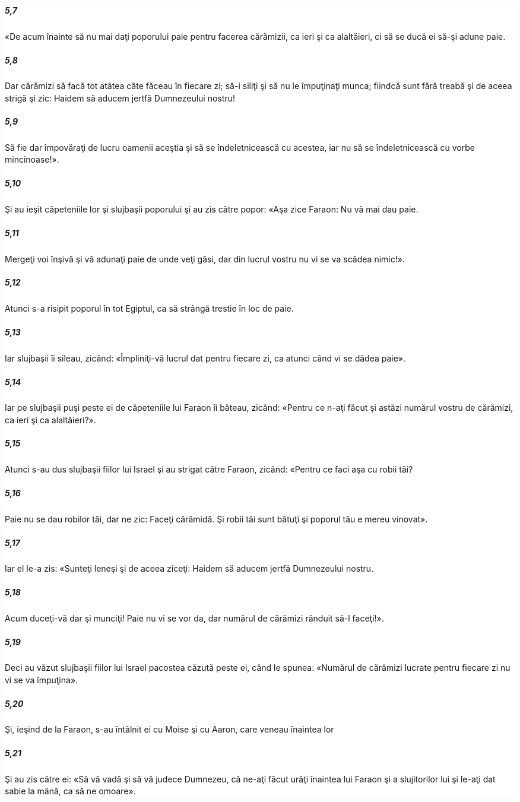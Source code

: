 ##### 5,7
«De acum înainte să nu mai daţi poporului paie pentru facerea cărămizii, ca ieri şi ca alaltăieri, ci să se ducă ei să-şi adune paie.

##### 5,8
Dar cărămizi să facă tot atâtea câte făceau în fiecare zi; să-i siliţi şi să nu le împuţinaţi munca; fiindcă sunt fără treabă şi de aceea strigă şi zic: Haidem să aducem jertfă Dumnezeului nostru!

##### 5,9
Să fie dar împovăraţi de lucru oamenii aceştia şi să se îndeletnicească cu acestea, iar nu să se îndeletnicească cu vorbe mincinoase!».

##### 5,10
Şi au ieşit căpeteniile lor şi slujbaşii poporului şi au zis către popor: «Aşa zice Faraon: Nu vă mai dau paie.

##### 5,11
Mergeţi voi înşivă şi vă adunaţi paie de unde veţi găsi, dar din lucrul vostru nu vi se va scădea nimic!».

##### 5,12
Atunci s-a risipit poporul în tot Egiptul, ca să strângă trestie în loc de paie.

##### 5,13
Iar slujbaşii îi sileau, zicând: «Împliniţi-vă lucrul dat pentru fiecare zi, ca atunci când vi se dădea paie».

##### 5,14
Iar pe slujbaşii puşi peste ei de căpeteniile lui Faraon îi băteau, zicând: «Pentru ce n-aţi făcut şi astăzi numărul vostru de cărămizi, ca ieri şi ca alaltăieri?».

##### 5,15
Atunci s-au dus slujbaşii fiilor lui Israel şi au strigat către Faraon, zicând: «Pentru ce faci aşa cu robii tăi?

##### 5,16
Paie nu se dau robilor tăi, dar ne zic: Faceţi cărămidă. Şi robii tăi sunt bătuţi şi poporul tău e mereu vinovat».

##### 5,17
Iar el le-a zis: «Sunteţi leneşi şi de aceea ziceţi: Haidem să aducem jertfă Dumnezeului nostru.

##### 5,18
Acum duceţi-vă dar şi munciţi! Paie nu vi se vor da, dar numărul de cărămizi rânduit să-l faceţi!».

##### 5,19
Deci au văzut slujbaşii fiilor lui Israel pacostea căzută peste ei, când le spunea: «Numărul de cărămizi lucrate pentru fiecare zi nu vi se va împuţina».

##### 5,20
Şi, ieşind de la Faraon, s-au întâlnit ei cu Moise şi cu Aaron, care veneau înaintea lor

##### 5,21
Şi au zis către ei: «Să vă vadă şi să vă judece Dumnezeu, că ne-aţi făcut urâţi înaintea lui Faraon şi a slujitorilor lui şi le-aţi dat sabie la mână, ca să ne omoare».
